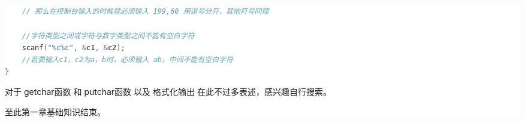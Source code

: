 ```c
	// 那么在控制台输入的时候就必须输入 199,60 用逗号分开，其他符号同理
	
	//字符类型之间或字符与数字类型之间不能有空白字符
	scanf("%c%c", &c1, &c2);
	//若要输入c1，c2为a，b时，必须输入 ab，中间不能有空白字符
}
```

对于 getchar函数 和 putchar函数 以及 格式化输出 在此不过多表述，感兴趣自行搜索。

至此第一章基础知识结束。